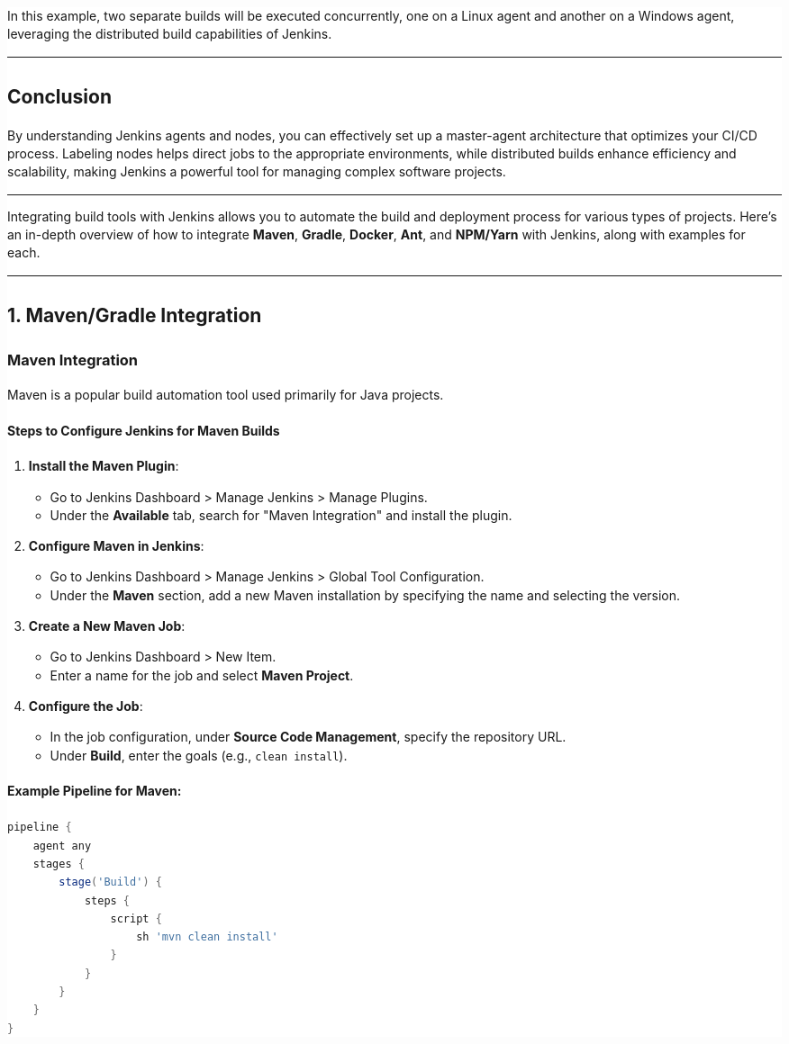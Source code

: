 In this example, two separate builds will be executed concurrently, one on a Linux agent and another on a Windows agent, leveraging the distributed build capabilities of Jenkins.

---

## Conclusion

By understanding Jenkins agents and nodes, you can effectively set up a master-agent architecture that optimizes your CI/CD process. Labeling nodes helps direct jobs to the appropriate environments, while distributed builds enhance efficiency and scalability, making Jenkins a powerful tool for managing complex software projects.

---

Integrating build tools with Jenkins allows you to automate the build and deployment process for various types of projects. Here’s an in-depth overview of how to integrate **Maven**, **Gradle**, **Docker**, **Ant**, and **NPM/Yarn** with Jenkins, along with examples for each.

---

## 1. Maven/Gradle Integration

### Maven Integration

Maven is a popular build automation tool used primarily for Java projects.

#### Steps to Configure Jenkins for Maven Builds

1. **Install the Maven Plugin**:
   - Go to Jenkins Dashboard > Manage Jenkins > Manage Plugins.
   - Under the **Available** tab, search for "Maven Integration" and install the plugin.

2. **Configure Maven in Jenkins**:
   - Go to Jenkins Dashboard > Manage Jenkins > Global Tool Configuration.
   - Under the **Maven** section, add a new Maven installation by specifying the name and selecting the version.

3. **Create a New Maven Job**:
   - Go to Jenkins Dashboard > New Item.
   - Enter a name for the job and select **Maven Project**.

4. **Configure the Job**:
   - In the job configuration, under **Source Code Management**, specify the repository URL.
   - Under **Build**, enter the goals (e.g., `clean install`).

#### Example Pipeline for Maven:

```groovy
pipeline {
    agent any
    stages {
        stage('Build') {
            steps {
                script {
                    sh 'mvn clean install'
                }
            }
        }
    }
}
```
